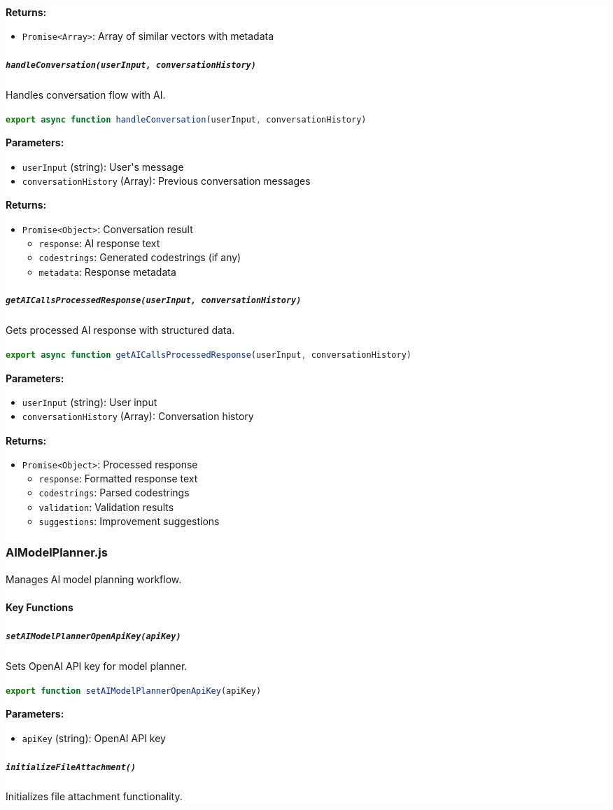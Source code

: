 **Returns:**
- `Promise<Array>`: Array of similar vectors with metadata

##### `handleConversation(userInput, conversationHistory)`
Handles conversation flow with AI.

```javascript
export async function handleConversation(userInput, conversationHistory)
```

**Parameters:**
- `userInput` (string): User's message
- `conversationHistory` (Array): Previous conversation messages

**Returns:**
- `Promise<Object>`: Conversation result
  - `response`: AI response text
  - `codestrings`: Generated codestrings (if any)
  - `metadata`: Response metadata

##### `getAICallsProcessedResponse(userInput, conversationHistory)`
Gets processed AI response with structured data.

```javascript
export async function getAICallsProcessedResponse(userInput, conversationHistory)
```

**Parameters:**
- `userInput` (string): User input
- `conversationHistory` (Array): Conversation history

**Returns:**
- `Promise<Object>`: Processed response
  - `response`: Formatted response text
  - `codestrings`: Parsed codestrings
  - `validation`: Validation results
  - `suggestions`: Improvement suggestions

### AIModelPlanner.js

Manages AI model planning workflow.

#### Key Functions

##### `setAIModelPlannerOpenApiKey(apiKey)`
Sets OpenAI API key for model planner.

```javascript
export function setAIModelPlannerOpenApiKey(apiKey)
```

**Parameters:**
- `apiKey` (string): OpenAI API key

##### `initializeFileAttachment()`
Initializes file attachment functionality.
